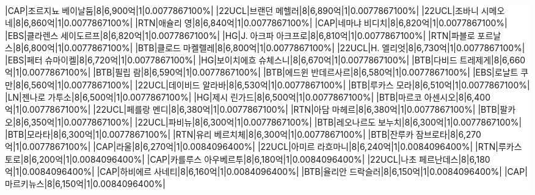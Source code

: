 |CAP|조르지뇨 베이날둠|8|6,900억|1|0.0077867100%|
|22UCL|브랜던 메헬러|8|6,890억|1|0.0077867100%|
|22UCL|조바니 시메오네|8|6,860억|1|0.0077867100%|
|RTN|애슐리 영|8|6,840억|1|0.0077867100%|
|CAP|네마냐 비디치|8|6,820억|1|0.0077867100%|
|EBS|클라렌스 세이도르프|8|6,820억|1|0.0077867100%|
|HG|J. 아크파 아크프로|8|6,810억|1|0.0077867100%|
|RTN|파블로 포르날스|8|6,800억|1|0.0077867100%|
|BTB|클로드 마켈렐레|8|6,800억|1|0.0077867100%|
|22UCL|H. 엘리엇|8|6,730억|1|0.0077867100%|
|EBS|페터 슈마이켈|8|6,720억|1|0.0077867100%|
|HG|보이치에흐 슈체스니|8|6,670억|1|0.0077867100%|
|BTB|다비드 트레제게|8|6,660억|1|0.0077867100%|
|BTB|필립 람|8|6,590억|1|0.0077867100%|
|BTB|에드윈 반데르사르|8|6,580억|1|0.0077867100%|
|EBS|로날트 쿠만|8|6,560억|1|0.0077867100%|
|22UCL|데이비드 알라바|8|6,530억|1|0.0077867100%|
|BTB|루카스 모라|8|6,510억|1|0.0077867100%|
|LN|젠나로 가투소|8|6,500억|1|0.0077867100%|
|HG|제시 린가드|8|6,500억|1|0.0077867100%|
|BTB|마르코 아센시오|8|6,400억|1|0.0077867100%|
|22UCL|페를랑 멘디|8|6,380억|1|0.0077867100%|
|RTN|아담 마헤르|8|6,380억|1|0.0077867100%|
|BTB|팔카오|8|6,350억|1|0.0077867100%|
|22UCL|파비뉴|8|6,300억|1|0.0077867100%|
|BTB|레오나르도 보누치|8|6,300억|1|0.0077867100%|
|BTB|모라타|8|6,300억|1|0.0077867100%|
|RTN|유리 베르치체|8|6,300억|1|0.0077867100%|
|BTB|잔루카 잠브로타|8|6,270억|1|0.0077867100%|
|CAP|라울|8|6,270억|1|0.0084096400%|
|22UCL|아미르 라흐마니|8|6,240억|1|0.0084096400%|
|RTN|루카스 토로|8|6,200억|1|0.0084096400%|
|CAP|카를루스 아우베르투|8|6,180억|1|0.0084096400%|
|22UCL|나초 페르난데스|8|6,180억|1|0.0084096400%|
|CAP|하비에르 사네티|8|6,160억|1|0.0084096400%|
|BTB|율리안 드락슬러|8|6,150억|1|0.0084096400%|
|CAP|마르키뉴스|8|6,150억|1|0.0084096400%|